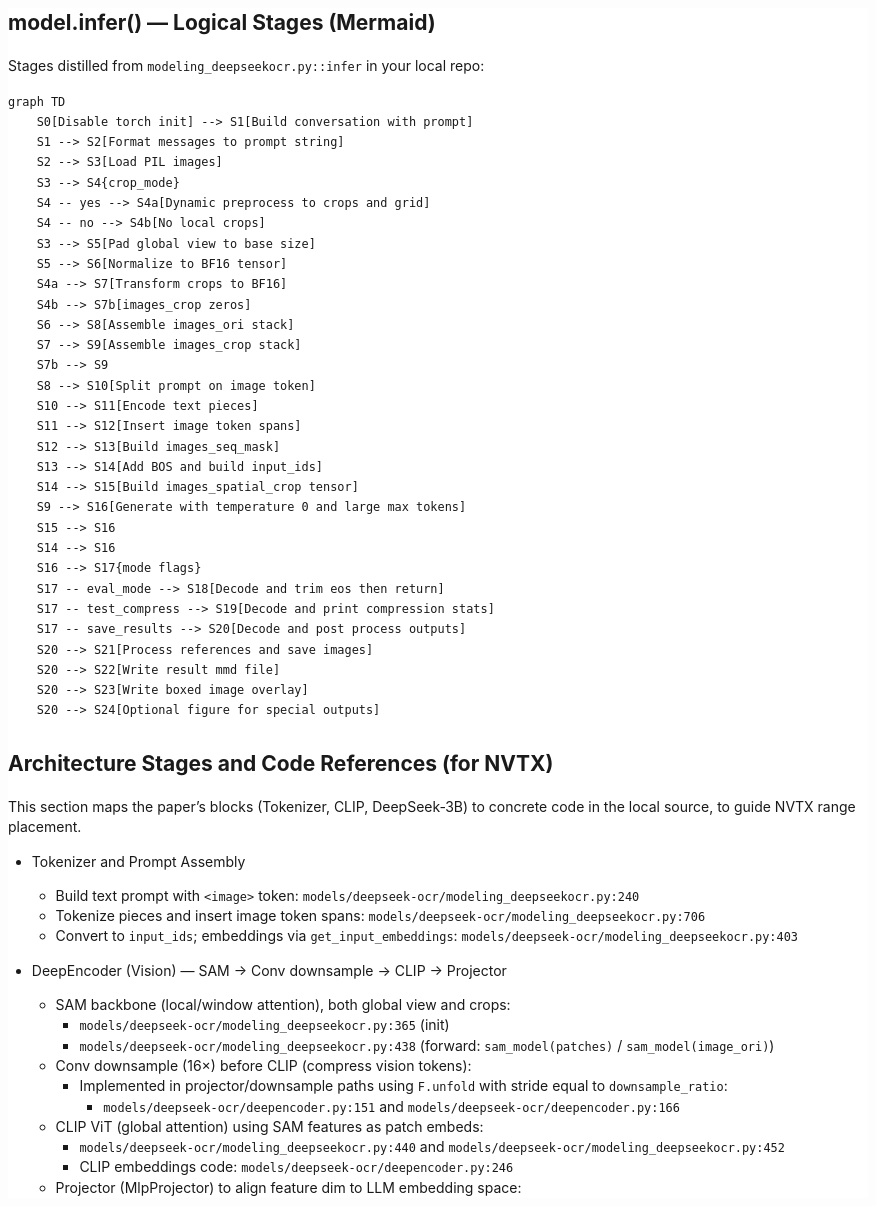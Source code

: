 ## model.infer() — Logical Stages (Mermaid)

Stages distilled from `modeling_deepseekocr.py::infer` in your local repo:

```mermaid
graph TD
    S0[Disable torch init] --> S1[Build conversation with prompt]
    S1 --> S2[Format messages to prompt string]
    S2 --> S3[Load PIL images]
    S3 --> S4{crop_mode}
    S4 -- yes --> S4a[Dynamic preprocess to crops and grid]
    S4 -- no --> S4b[No local crops]
    S3 --> S5[Pad global view to base size]
    S5 --> S6[Normalize to BF16 tensor]
    S4a --> S7[Transform crops to BF16]
    S4b --> S7b[images_crop zeros]
    S6 --> S8[Assemble images_ori stack]
    S7 --> S9[Assemble images_crop stack]
    S7b --> S9
    S8 --> S10[Split prompt on image token]
    S10 --> S11[Encode text pieces]
    S11 --> S12[Insert image token spans]
    S12 --> S13[Build images_seq_mask]
    S13 --> S14[Add BOS and build input_ids]
    S14 --> S15[Build images_spatial_crop tensor]
    S9 --> S16[Generate with temperature 0 and large max tokens]
    S15 --> S16
    S14 --> S16
    S16 --> S17{mode flags}
    S17 -- eval_mode --> S18[Decode and trim eos then return]
    S17 -- test_compress --> S19[Decode and print compression stats]
    S17 -- save_results --> S20[Decode and post process outputs]
    S20 --> S21[Process references and save images]
    S20 --> S22[Write result mmd file]
    S20 --> S23[Write boxed image overlay]
    S20 --> S24[Optional figure for special outputs]
```

## Architecture Stages and Code References (for NVTX)

This section maps the paper’s blocks (Tokenizer, CLIP, DeepSeek‑3B) to concrete code in the local source, to guide NVTX range placement.

- Tokenizer and Prompt Assembly
  - Build text prompt with `<image>` token: `models/deepseek-ocr/modeling_deepseekocr.py:240`
  - Tokenize pieces and insert image token spans: `models/deepseek-ocr/modeling_deepseekocr.py:706`
  - Convert to `input_ids`; embeddings via `get_input_embeddings`: `models/deepseek-ocr/modeling_deepseekocr.py:403`

- DeepEncoder (Vision) — SAM → Conv downsample → CLIP → Projector
  - SAM backbone (local/window attention), both global view and crops:
    - `models/deepseek-ocr/modeling_deepseekocr.py:365` (init)
    - `models/deepseek-ocr/modeling_deepseekocr.py:438` (forward: `sam_model(patches)` / `sam_model(image_ori)`)
  - Conv downsample (16×) before CLIP (compress vision tokens):
    - Implemented in projector/downsample paths using `F.unfold` with stride equal to `downsample_ratio`:
      - `models/deepseek-ocr/deepencoder.py:151` and `models/deepseek-ocr/deepencoder.py:166`
  - CLIP ViT (global attention) using SAM features as patch embeds:
    - `models/deepseek-ocr/modeling_deepseekocr.py:440` and `models/deepseek-ocr/modeling_deepseekocr.py:452`
    - CLIP embeddings code: `models/deepseek-ocr/deepencoder.py:246`
  - Projector (MlpProjector) to align feature dim to LLM embedding space: